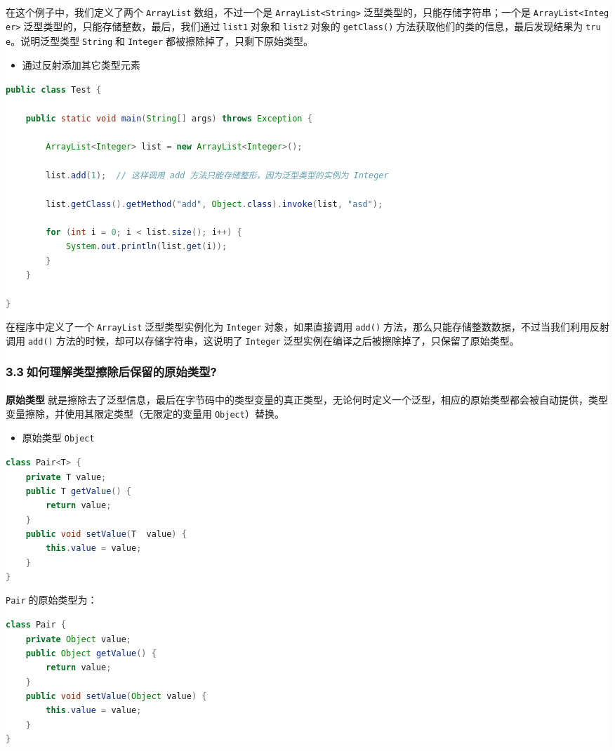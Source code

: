 在这个例子中，我们定义了两个 `ArrayList` 数组，不过一个是 `ArrayList<String>` 泛型类型的，只能存储字符串；一个是 `ArrayList<Integer>` 泛型类型的，只能存储整数，最后，我们通过 `list1` 对象和 `list2` 对象的 `getClass()` 方法获取他们的类的信息，最后发现结果为 `true`。说明泛型类型 `String` 和 `Integer` 都被擦除掉了，只剩下原始类型。

- 通过反射添加其它类型元素

```java
public class Test {

    public static void main(String[] args) throws Exception {

        ArrayList<Integer> list = new ArrayList<Integer>();

        list.add(1);  // 这样调用 add 方法只能存储整形，因为泛型类型的实例为 Integer

        list.getClass().getMethod("add", Object.class).invoke(list, "asd");

        for (int i = 0; i < list.size(); i++) {
            System.out.println(list.get(i));
        }
    }

}
```

在程序中定义了一个 `ArrayList` 泛型类型实例化为 `Integer` 对象，如果直接调用 `add()` 方法，那么只能存储整数数据，不过当我们利用反射调用 `add()` 方法的时候，却可以存储字符串，这说明了 `Integer` 泛型实例在编译之后被擦除掉了，只保留了原始类型。

### 3.3 如何理解类型擦除后保留的原始类型?

**原始类型** 就是擦除去了泛型信息，最后在字节码中的类型变量的真正类型，无论何时定义一个泛型，相应的原始类型都会被自动提供，类型变量擦除，并使用其限定类型（无限定的变量用 `Object`）替换。

- 原始类型 `Object`

```java
class Pair<T> {  
    private T value;  
    public T getValue() {  
        return value;  
    }  
    public void setValue(T  value) {  
        this.value = value;  
    }  
} 
```

`Pair` 的原始类型为：

```java
class Pair {  
    private Object value;  
    public Object getValue() {  
        return value;  
    }  
    public void setValue(Object value) {  
        this.value = value;  
    }  
}
```

